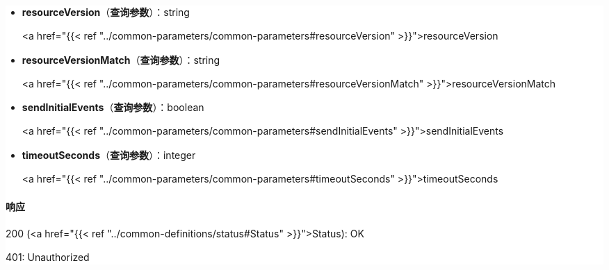 - **resourceVersion**（**查询参数**）：string

  <a href="{{< ref "../common-parameters/common-parameters#resourceVersion" >}}">resourceVersion</a>

- **resourceVersionMatch**（**查询参数**）：string

  <a href="{{< ref "../common-parameters/common-parameters#resourceVersionMatch" >}}">resourceVersionMatch</a>

- **sendInitialEvents**（**查询参数**）：boolean

  <a href="{{< ref "../common-parameters/common-parameters#sendInitialEvents" >}}">sendInitialEvents</a>

- **timeoutSeconds**（**查询参数**）：integer

  <a href="{{< ref "../common-parameters/common-parameters#timeoutSeconds" >}}">timeoutSeconds</a>

#### 响应

200 (<a href="{{< ref "../common-definitions/status#Status" >}}">Status</a>): OK

401: Unauthorized
